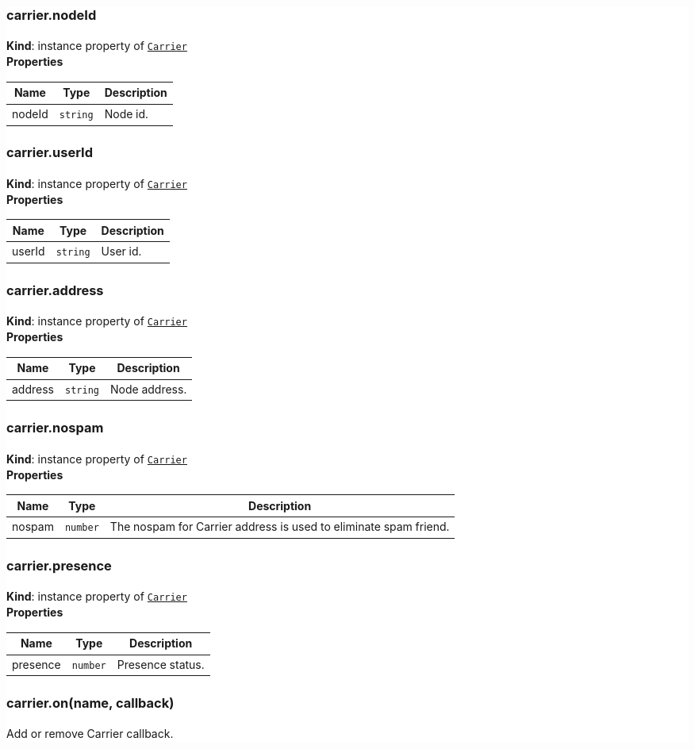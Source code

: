 ### carrier.nodeId
**Kind**: instance property of [<code>Carrier</code>](#Carrier)  
**Properties**

| Name | Type | Description |
| --- | --- | --- |
| nodeId | <code>string</code> | Node id. |

<a name="Carrier+userId"></a>

### carrier.userId
**Kind**: instance property of [<code>Carrier</code>](#Carrier)  
**Properties**

| Name | Type | Description |
| --- | --- | --- |
| userId | <code>string</code> | User id. |

<a name="Carrier+address"></a>

### carrier.address
**Kind**: instance property of [<code>Carrier</code>](#Carrier)  
**Properties**

| Name | Type | Description |
| --- | --- | --- |
| address | <code>string</code> | Node address. |

<a name="Carrier+nospam"></a>

### carrier.nospam
**Kind**: instance property of [<code>Carrier</code>](#Carrier)  
**Properties**

| Name | Type | Description |
| --- | --- | --- |
| nospam | <code>number</code> | The nospam for Carrier address is used to eliminate spam friend. |

<a name="Carrier+presence"></a>

### carrier.presence
**Kind**: instance property of [<code>Carrier</code>](#Carrier)  
**Properties**

| Name | Type | Description |
| --- | --- | --- |
| presence | <code>number</code> | Presence status. |

<a name="Carrier+on"></a>

### carrier.on(name, callback)
Add or remove Carrier callback.
